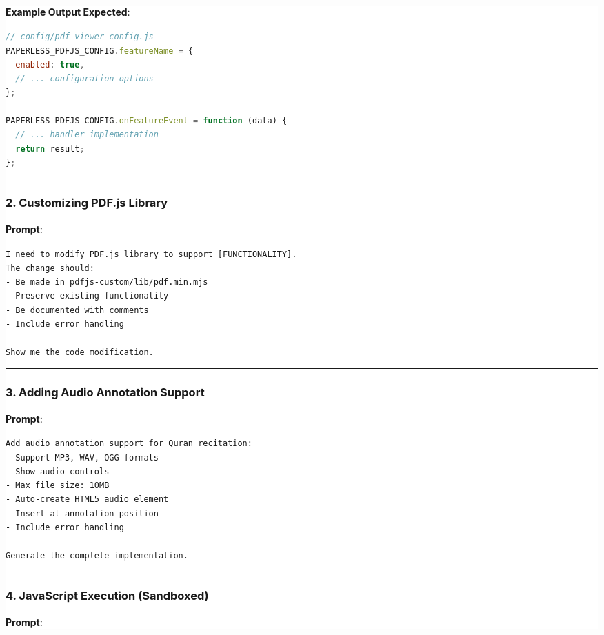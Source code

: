 **Example Output Expected**:

```javascript
// config/pdf-viewer-config.js
PAPERLESS_PDFJS_CONFIG.featureName = {
  enabled: true,
  // ... configuration options
};

PAPERLESS_PDFJS_CONFIG.onFeatureEvent = function (data) {
  // ... handler implementation
  return result;
};
```

---

### 2. Customizing PDF.js Library

**Prompt**:

```
I need to modify PDF.js library to support [FUNCTIONALITY].
The change should:
- Be made in pdfjs-custom/lib/pdf.min.mjs
- Preserve existing functionality
- Be documented with comments
- Include error handling

Show me the code modification.
```

---

### 3. Adding Audio Annotation Support

**Prompt**:

```
Add audio annotation support for Quran recitation:
- Support MP3, WAV, OGG formats
- Show audio controls
- Max file size: 10MB
- Auto-create HTML5 audio element
- Insert at annotation position
- Include error handling

Generate the complete implementation.
```

---

### 4. JavaScript Execution (Sandboxed)

**Prompt**:
